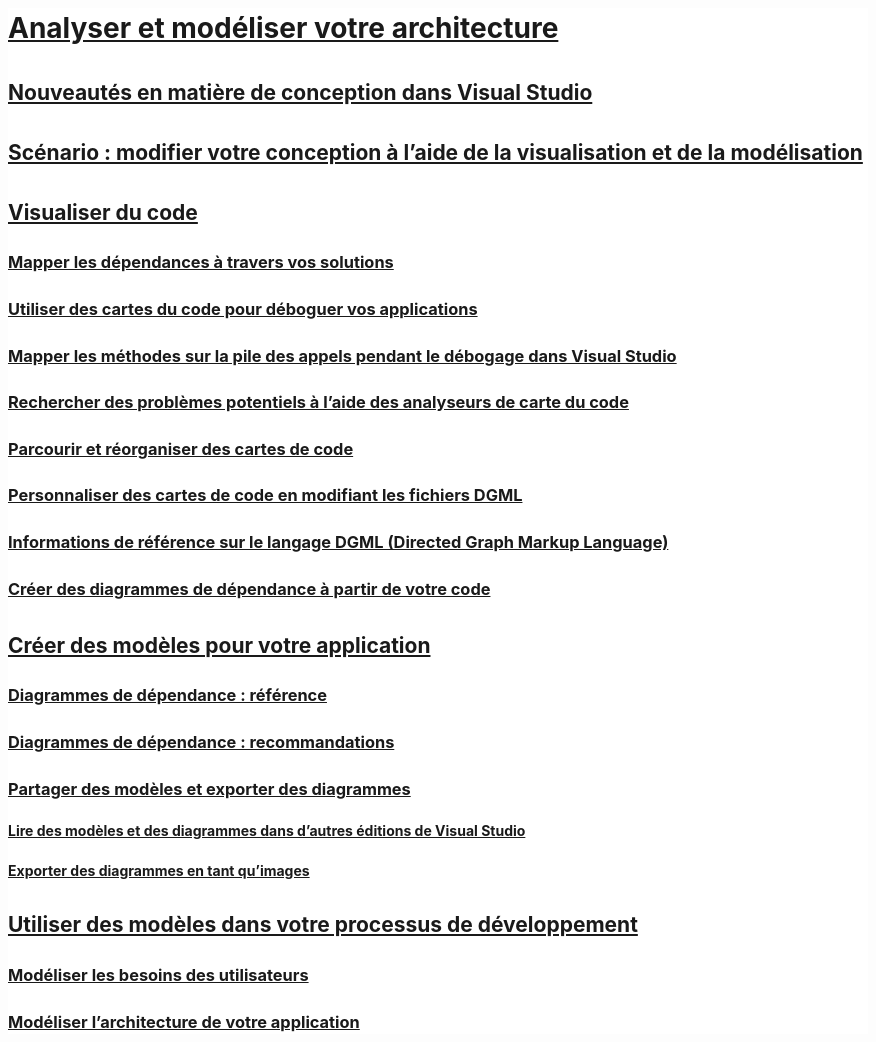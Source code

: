 # [Analyser et modéliser votre architecture](analyze-and-model-your-architecture.md)
## [Nouveautés en matière de conception dans Visual Studio](what-s-new-for-design-in-visual-studio.md)
## [Scénario : modifier votre conception à l’aide de la visualisation et de la modélisation](scenario-change-your-design-using-visualization-and-modeling.md)
## [Visualiser du code](visualize-code.md)
### [Mapper les dépendances à travers vos solutions](map-dependencies-across-your-solutions.md)
### [Utiliser des cartes du code pour déboguer vos applications](use-code-maps-to-debug-your-applications.md)
### [Mapper les méthodes sur la pile des appels pendant le débogage dans Visual Studio](map-methods-on-the-call-stack-while-debugging-in-visual-studio.md)
### [Rechercher des problèmes potentiels à l’aide des analyseurs de carte du code](find-potential-problems-using-code-map-analyzers.md)
### [Parcourir et réorganiser des cartes de code](browse-and-rearrange-code-maps.md)
### [Personnaliser des cartes de code en modifiant les fichiers DGML](customize-code-maps-by-editing-the-dgml-files.md)
### [Informations de référence sur le langage DGML (Directed Graph Markup Language)](directed-graph-markup-language-dgml-reference.md)
### [Créer des diagrammes de dépendance à partir de votre code](create-layer-diagrams-from-your-code.md)
## [Créer des modèles pour votre application](create-models-for-your-app.md)
### [Diagrammes de dépendance : référence](layer-diagrams-reference.md)
### [Diagrammes de dépendance : recommandations](layer-diagrams-guidelines.md)
### [Partager des modèles et exporter des diagrammes](share-models-and-exporting-diagrams.md)
#### [Lire des modèles et des diagrammes dans d’autres éditions de Visual Studio](read-models-and-diagrams-in-other-visual-studio-editions.md)
#### [Exporter des diagrammes en tant qu’images](export-diagrams-as-images.md)
## [Utiliser des modèles dans votre processus de développement](use-models-in-your-development-process.md)
### [Modéliser les besoins des utilisateurs](model-user-requirements.md)
### [Modéliser l’architecture de votre application](model-your-app-s-architecture.md)